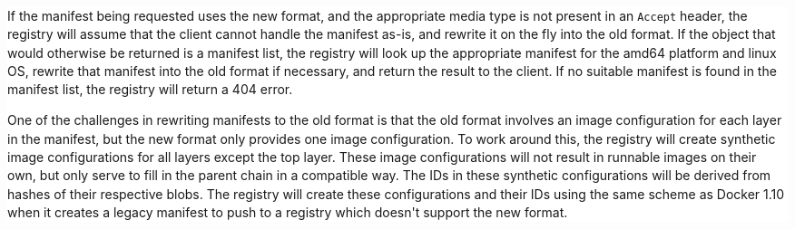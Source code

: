 If the manifest being requested uses the new format, and the appropriate media
type is not present in an `Accept` header, the registry will assume that the
client cannot handle the manifest as-is, and rewrite it on the fly into the old
format. If the object that would otherwise be returned is a manifest list, the
registry will look up the appropriate manifest for the amd64 platform and
linux OS, rewrite that manifest into the old format if necessary, and return
the result to the client. If no suitable manifest is found in the manifest
list, the registry will return a 404 error.

One of the challenges in rewriting manifests to the old format is that the old
format involves an image configuration for each layer in the manifest, but the
new format only provides one image configuration. To work around this, the
registry will create synthetic image configurations for all layers except the
top layer. These image configurations will not result in runnable images on
their own, but only serve to fill in the parent chain in a compatible way.
The IDs in these synthetic configurations will be derived from hashes of their
respective blobs. The registry will create these configurations and their IDs
using the same scheme as Docker 1.10 when it creates a legacy manifest to push
to a registry which doesn't support the new format.
